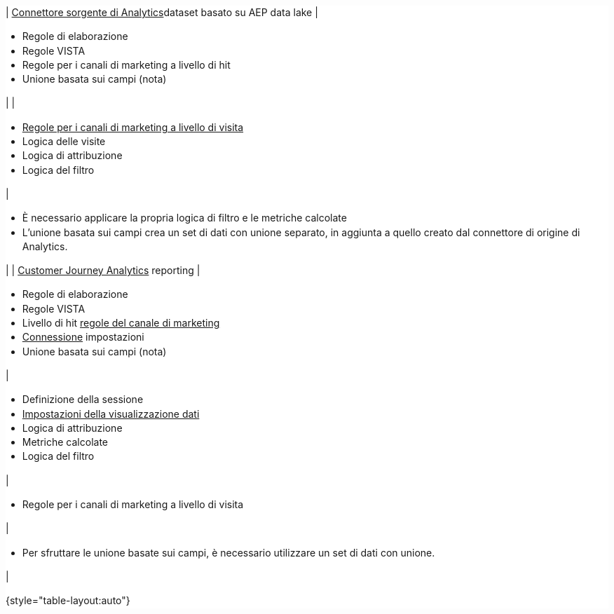 | [Connettore sorgente di Analytics](https://experienceleague.adobe.com/docs/experience-platform/sources/connectors/adobe-applications/analytics.html?lang=it)dataset basato su AEP data lake | <ul><li>Regole di elaborazione</li><li>Regole VISTA</li><li>Regole per i canali di marketing a livello di hit</li><li>Unione basata sui campi (nota)</li></ul> |  | <ul><li>[Regole per i canali di marketing a livello di visita](https://experienceleague.adobe.com/docs/analytics-platform/using/cja-usecases/marketing-channels.html?lang=en)</li><li>Logica delle visite</li><li>Logica di attribuzione</li><li>Logica del filtro</li></ul> | <ul><li>È necessario applicare la propria logica di filtro e le metriche calcolate</li><li>L’unione basata sui campi crea un set di dati con unione separato, in aggiunta a quello creato dal connettore di origine di Analytics.</li></ul> |
| [Customer Journey Analytics](https://experienceleague.adobe.com/docs/analytics-platform/using/cja-landing.html?lang=it) reporting | <ul><li>Regole di elaborazione</li><li>Regole VISTA</li><li>Livello di hit [regole del canale di marketing](https://experienceleague.adobe.com/docs/analytics-platform/using/cja-usecases/marketing-channels.html?lang=en)</li><li>[Connessione](https://experienceleague.adobe.com/docs/analytics-platform/using/cja-connections/create-connection.html?lang=it) impostazioni</li><li>Unione basata sui campi (nota)</li></ul> | <ul><li>Definizione della sessione</li><li>[Impostazioni della visualizzazione dati](https://experienceleague.adobe.com/docs/analytics-platform/using/cja-dataviews/data-views.html?lang=it)</li><li>Logica di attribuzione</li><li>Metriche calcolate </li><li>Logica del filtro</li></ul> | <ul><li>Regole per i canali di marketing a livello di visita</li></ul> | <ul><li>Per sfruttare le unione basate sui campi, è necessario utilizzare un set di dati con unione.</li></ul> |

{style=&quot;table-layout:auto&quot;}
